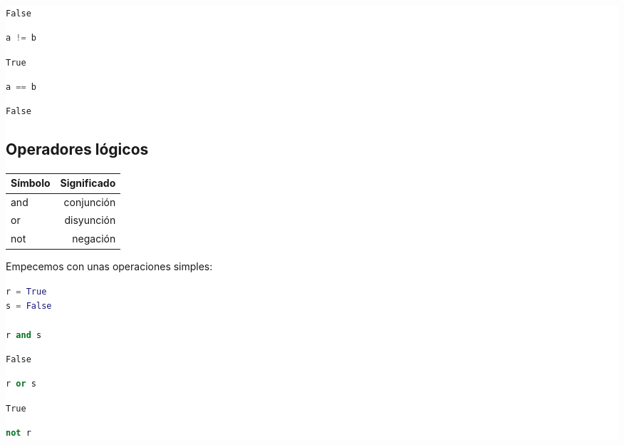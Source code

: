     False




```python
a != b
```




    True




```python
a == b
```




    False



## Operadores lógicos

|    Símbolo    |   Significado     |
| :------------ | ----------------: |
|    and     |    conjunción     |
|     or    |    disyunción     |
|    not   |     negación      |

Empecemos con unas operaciones simples:


```python
r = True
s = False

r and s
```




    False




```python
r or s
```




    True




```python
not r
```
